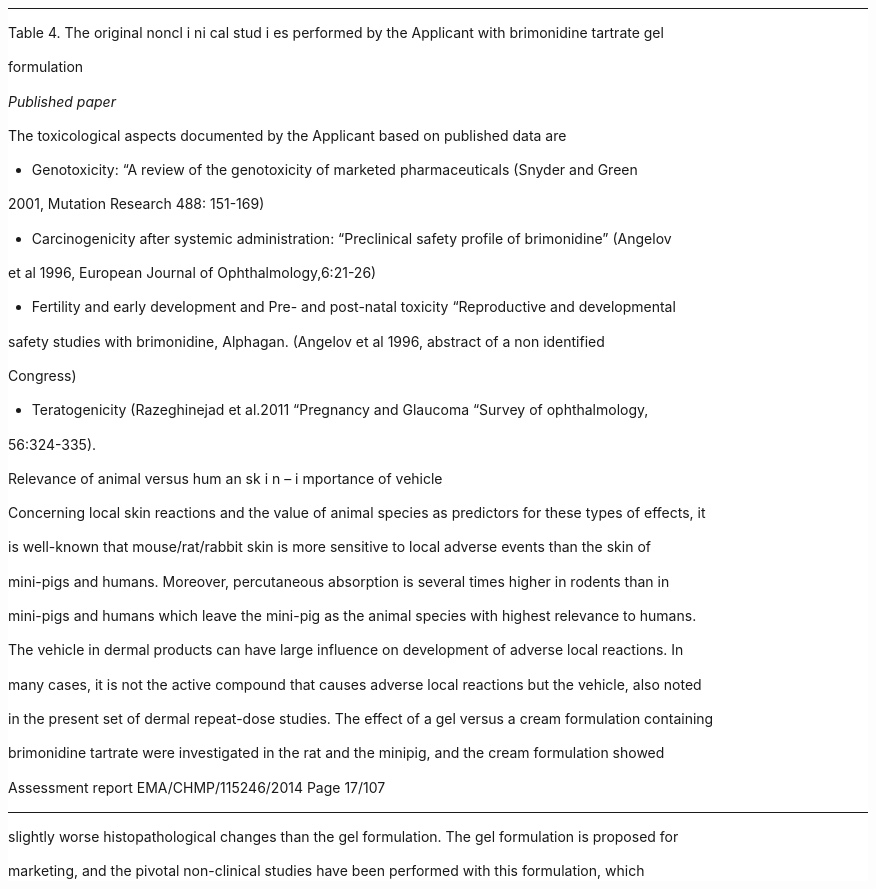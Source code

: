 -----

Table 4. The original noncl i ni cal stud i es performed by the Applicant with brimonidine tartrate gel

formulation

*Published paper*

The toxicological aspects documented by the Applicant based on published data are

  - Genotoxicity: “A review of the genotoxicity of marketed pharmaceuticals (Snyder and Green

2001, Mutation Research 488: 151-169)

  - Carcinogenicity after systemic administration: “Preclinical safety profile of brimonidine” (Angelov

et al 1996, European Journal of Ophthalmology,6:21-26)

  - Fertility and early development and Pre- and post-natal toxicity “Reproductive and developmental

safety studies with brimonidine, Alphagan. (Angelov et al 1996, abstract of a non identified

Congress)

  - Teratogenicity (Razeghinejad et al.2011 “Pregnancy and Glaucoma “Survey of ophthalmology,

56:324-335).

Relevance of animal versus hum an sk i n – i mportance of vehicle

Concerning local skin reactions and the value of animal species as predictors for these types of effects, it

is well-known that mouse/rat/rabbit skin is more sensitive to local adverse events than the skin of

mini-pigs and humans. Moreover, percutaneous absorption is several times higher in rodents than in

mini-pigs and humans which leave the mini-pig as the animal species with highest relevance to humans.

The vehicle in dermal products can have large influence on development of adverse local reactions. In

many cases, it is not the active compound that causes adverse local reactions but the vehicle, also noted

in the present set of dermal repeat-dose studies. The effect of a gel versus a cream formulation containing

brimonidine tartrate were investigated in the rat and the minipig, and the cream formulation showed

Assessment report
EMA/CHMP/115246/2014 Page 17/107


-----

slightly worse histopathological changes than the gel formulation. The gel formulation is proposed for

marketing, and the pivotal non-clinical studies have been performed with this formulation, which

